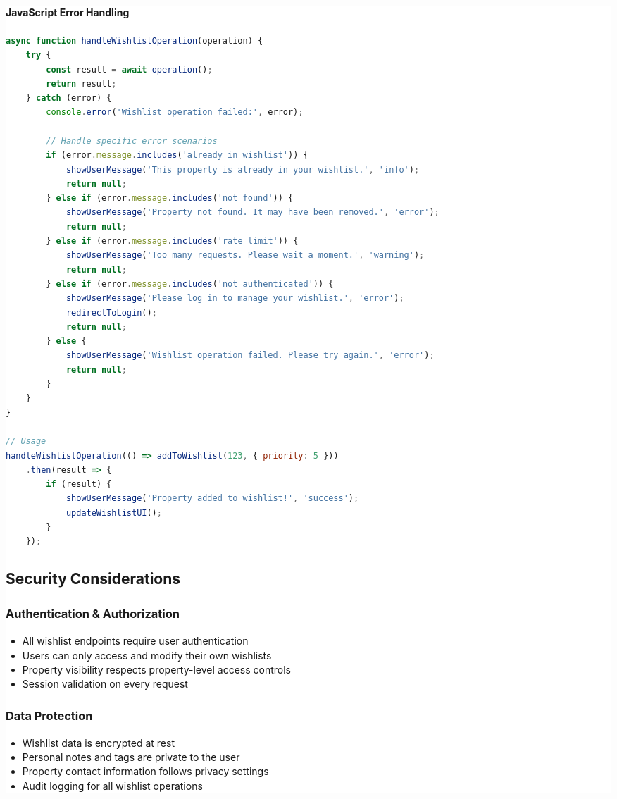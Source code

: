 #### JavaScript Error Handling
```javascript
async function handleWishlistOperation(operation) {
    try {
        const result = await operation();
        return result;
    } catch (error) {
        console.error('Wishlist operation failed:', error);
        
        // Handle specific error scenarios
        if (error.message.includes('already in wishlist')) {
            showUserMessage('This property is already in your wishlist.', 'info');
            return null;
        } else if (error.message.includes('not found')) {
            showUserMessage('Property not found. It may have been removed.', 'error');
            return null;
        } else if (error.message.includes('rate limit')) {
            showUserMessage('Too many requests. Please wait a moment.', 'warning');
            return null;
        } else if (error.message.includes('not authenticated')) {
            showUserMessage('Please log in to manage your wishlist.', 'error');
            redirectToLogin();
            return null;
        } else {
            showUserMessage('Wishlist operation failed. Please try again.', 'error');
            return null;
        }
    }
}

// Usage
handleWishlistOperation(() => addToWishlist(123, { priority: 5 }))
    .then(result => {
        if (result) {
            showUserMessage('Property added to wishlist!', 'success');
            updateWishlistUI();
        }
    });
```

## Security Considerations

### Authentication & Authorization
- All wishlist endpoints require user authentication
- Users can only access and modify their own wishlists
- Property visibility respects property-level access controls
- Session validation on every request

### Data Protection
- Wishlist data is encrypted at rest
- Personal notes and tags are private to the user
- Property contact information follows privacy settings
- Audit logging for all wishlist operations
